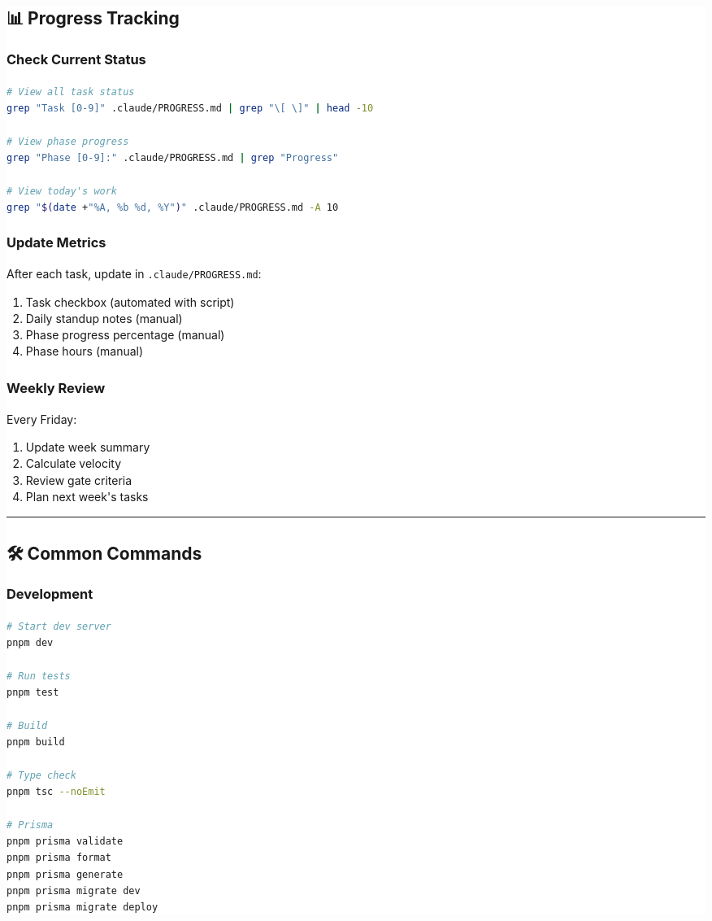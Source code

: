 
## 📊 Progress Tracking

### Check Current Status
```bash
# View all task status
grep "Task [0-9]" .claude/PROGRESS.md | grep "\[ \]" | head -10

# View phase progress
grep "Phase [0-9]:" .claude/PROGRESS.md | grep "Progress"

# View today's work
grep "$(date +"%A, %b %d, %Y")" .claude/PROGRESS.md -A 10
```

### Update Metrics
After each task, update in `.claude/PROGRESS.md`:
1. Task checkbox (automated with script)
2. Daily standup notes (manual)
3. Phase progress percentage (manual)
4. Phase hours (manual)

### Weekly Review
Every Friday:
1. Update week summary
2. Calculate velocity
3. Review gate criteria
4. Plan next week's tasks

---

## 🛠️ Common Commands

### Development
```bash
# Start dev server
pnpm dev

# Run tests
pnpm test

# Build
pnpm build

# Type check
pnpm tsc --noEmit

# Prisma
pnpm prisma validate
pnpm prisma format
pnpm prisma generate
pnpm prisma migrate dev
pnpm prisma migrate deploy
```


[type]: [description] (Task [X])